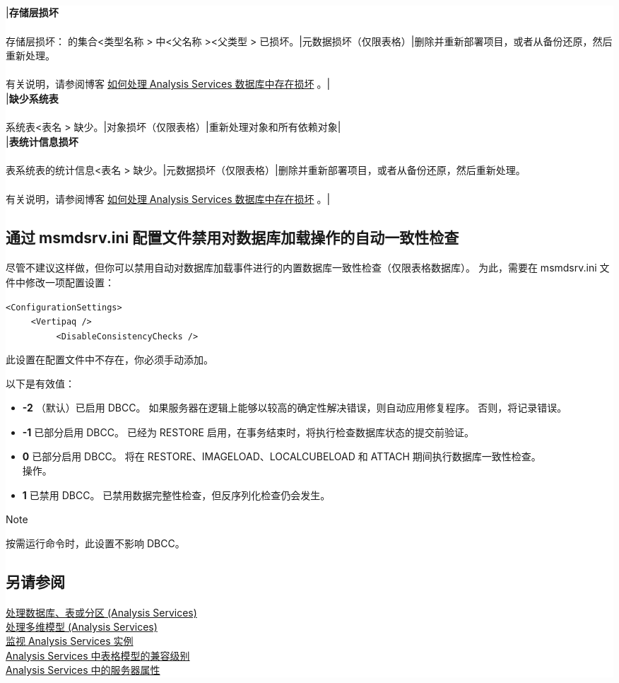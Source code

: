 |**存储层损坏**<br /><br /> 存储层损坏： 的集合\<类型名称 > 中\<父名称 >\<父类型 > 已损坏。|元数据损坏（仅限表格）|删除并重新部署项目，或者从备份还原，然后重新处理。<br /><br /> 有关说明，请参阅博客 [如何处理 Analysis Services 数据库中存在损坏](http://blogs.msdn.com/b/karang/archive/2010/08/11/how-to-deal-with-corruption-in-analysis-services.aspx) 。|  
|**缺少系统表**<br /><br /> 系统表\<表名 > 缺少。|对象损坏（仅限表格）|重新处理对象和所有依赖对象|  
|**表统计信息损坏**<br /><br /> 表系统表的统计信息\<表名 > 缺少。|元数据损坏（仅限表格）|删除并重新部署项目，或者从备份还原，然后重新处理。<br /><br /> 有关说明，请参阅博客 [如何处理 Analysis Services 数据库中存在损坏](http://blogs.msdn.com/b/karang/archive/2010/08/11/how-to-deal-with-corruption-in-analysis-services.aspx) 。|  
  
## <a name="disable-automatic-consistency-checks-on-database-load-operations-through--the-msmdsrvini-configuration-file"></a>通过 msmdsrv.ini 配置文件禁用对数据库加载操作的自动一致性检查  
 尽管不建议这样做，但你可以禁用自动对数据库加载事件进行的内置数据库一致性检查（仅限表格数据库）。 为此，需要在 msmdsrv.ini 文件中修改一项配置设置：  
  
```  
<ConfigurationSettings>  
     <Vertipaq />  
          <DisableConsistencyChecks />  
```  
  
 此设置在配置文件中不存在，你必须手动添加。  
  
 以下是有效值：  
  
-   **-2** （默认）已启用 DBCC。 如果服务器在逻辑上能够以较高的确定性解决错误，则自动应用修复程序。 否则，将记录错误。  
  
-   **-1** 已部分启用 DBCC。 已经为 RESTORE 启用，在事务结束时，将执行检查数据库状态的提交前验证。  
  
-   **0** 已部分启用 DBCC。 将在 RESTORE、IMAGELOAD、LOCALCUBELOAD 和 ATTACH 期间执行数据库一致性检查。  
         操作。  
  
-   **1** 已禁用 DBCC。 已禁用数据完整性检查，但反序列化检查仍会发生。  
  
> [!NOTE]  
>  按需运行命令时，此设置不影响 DBCC。  
  
## <a name="see-also"></a>另请参阅  
 [处理数据库、表或分区 (Analysis Services)](../../analysis-services/tabular-models/process-database-table-or-partition-analysis-services.md)   
 [处理多维模型 (Analysis Services)](../../analysis-services/multidimensional-models/processing-a-multidimensional-model-analysis-services.md)   
 [监视 Analysis Services 实例](../../analysis-services/instances/monitor-an-analysis-services-instance.md)   
 [Analysis Services 中表格模型的兼容级别](../../analysis-services/tabular-models/compatibility-level-for-tabular-models-in-analysis-services.md)   
 [Analysis Services 中的服务器属性](../../analysis-services/server-properties/server-properties-in-analysis-services.md)  
  
  
